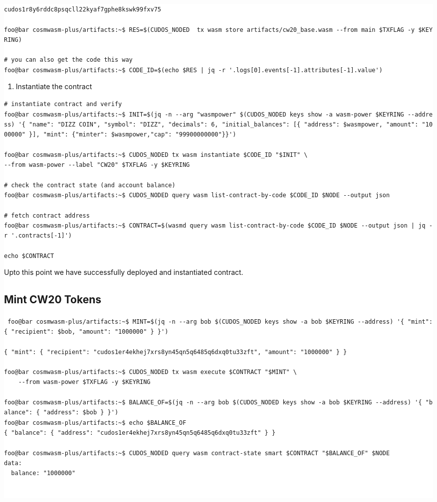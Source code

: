 ```console 
cudos1r8y6rddc8psqcll22kyaf7gphe8kswk99fxv75

foo@bar cosmwasm-plus/artifacts:~$ RES=$(CUDOS_NODED  tx wasm store artifacts/cw20_base.wasm --from main $TXFLAG -y $KEYRING)

# you can also get the code this way
foo@bar cosmwasm-plus/artifacts:~$ CODE_ID=$(echo $RES | jq -r '.logs[0].events[-1].attributes[-1].value')
```

1. Instantiate the contract
```console
# instantiate contract and verify
foo@bar cosmwasm-plus/artifacts:~$ INIT=$(jq -n --arg "wasmpower" $(CUDOS_NODED keys show -a wasm-power $KEYRING --address) '{ "name": "DIZZ COIN", "symbol": "DIZZ", "decimals": 6, "initial_balances": [{ "address": $wasmpower, "amount": "1000000" }], "mint": {"minter": $wasmpower,"cap": "99900000000"}}')

foo@bar cosmwasm-plus/artifacts:~$ CUDOS_NODED tx wasm instantiate $CODE_ID "$INIT" \
--from wasm-power --label "CW20" $TXFLAG -y $KEYRING

# check the contract state (and account balance)
foo@bar cosmwasm-plus/artifacts:~$ CUDOS_NODED query wasm list-contract-by-code $CODE_ID $NODE --output json

# fetch contract address
foo@bar cosmwasm-plus/artifacts:~$ CONTRACT=$(wasmd query wasm list-contract-by-code $CODE_ID $NODE --output json | jq -r '.contracts[-1]')

echo $CONTRACT

```

Upto this point we have successfully deployed and instantiated contract.

##


## Mint CW20 Tokens

```console 
 foo@bar cosmwasm-plus/artifacts:~$ MINT=$(jq -n --arg bob $(CUDOS_NODED keys show -a bob $KEYRING --address) '{ "mint": { "recipient": $bob, "amount": "1000000" } }')

{ "mint": { "recipient": "cudos1er4ekhej7xrs8yn45qn5q6485q6dxq0tu33zft", "amount": "1000000" } }

foo@bar cosmwasm-plus/artifacts:~$ CUDOS_NODED tx wasm execute $CONTRACT "$MINT" \
    --from wasm-power $TXFLAG -y $KEYRING

foo@bar cosmwasm-plus/artifacts:~$ BALANCE_OF=$(jq -n --arg bob $(CUDOS_NODED keys show -a bob $KEYRING --address) '{ "balance": { "address": $bob } }')
foo@bar cosmwasm-plus/artifacts:~$ echo $BALANCE_OF
{ "balance": { "address": "cudos1er4ekhej7xrs8yn45qn5q6485q6dxq0tu33zft" } }

foo@bar cosmwasm-plus/artifacts:~$ CUDOS_NODED query wasm contract-state smart $CONTRACT "$BALANCE_OF" $NODE
data:
  balance: "1000000"



```
